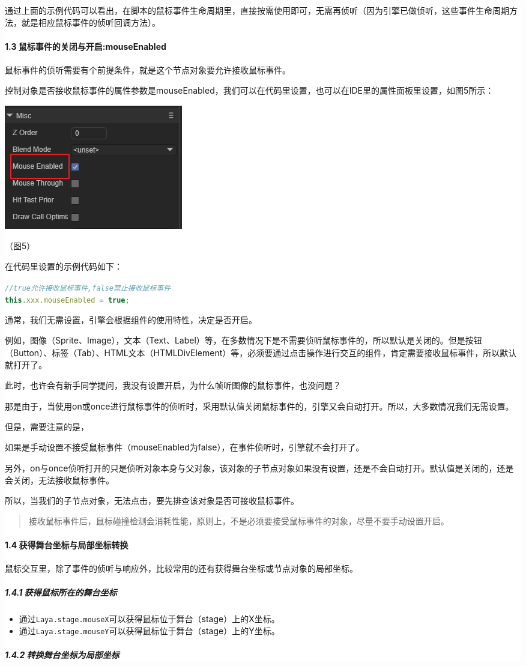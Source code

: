 通过上面的示例代码可以看出，在脚本的鼠标事件生命周期里，直接按需使用即可，无需再侦听（因为引擎已做侦听，这些事件生命周期方法，就是相应鼠标事件的侦听回调方法）。

#### 1.3 鼠标事件的关闭与开启:mouseEnabled

鼠标事件的侦听需要有个前提条件，就是这个节点对象要允许接收鼠标事件。

控制对象是否接收鼠标事件的属性参数是mouseEnabled，我们可以在代码里设置，也可以在IDE里的属性面板里设置，如图5所示：

![img](img/5.png) 

（图5）

在代码里设置的示例代码如下：

```typescript
//true允许接收鼠标事件,false禁止接收鼠标事件
this.xxx.mouseEnabled = true;
```

通常，我们无需设置，引擎会根据组件的使用特性，决定是否开启。

例如，图像（Sprite、Image），文本（Text、Label）等，在多数情况下是不需要侦听鼠标事件的，所以默认是关闭的。但是按钮（Button）、标签（Tab）、HTML文本（HTMLDivElement）等，必须要通过点击操作进行交互的组件，肯定需要接收鼠标事件，所以默认就打开了。

此时，也许会有新手同学提问，我没有设置开启，为什么帧听图像的鼠标事件，也没问题？

那是由于，当使用on或once进行鼠标事件的侦听时，采用默认值关闭鼠标事件的，引擎又会自动打开。所以，大多数情况我们无需设置。

但是，需要注意的是，

如果是手动设置不接受鼠标事件（mouseEnabled为false），在事件侦听时，引擎就不会打开了。

另外，on与once侦听打开的只是侦听对象本身与父对象，该对象的子节点对象如果没有设置，还是不会自动打开。默认值是关闭的，还是会关闭，无法接收鼠标事件。

所以，当我们的子节点对象，无法点击，要先排查该对象是否可接收鼠标事件。

> 接收鼠标事件后，鼠标碰撞检测会消耗性能，原则上，不是必须要接受鼠标事件的对象，尽量不要手动设置开启。

#### 1.4 获得舞台坐标与局部坐标转换

鼠标交互里，除了事件的侦听与响应外，比较常用的还有获得舞台坐标或节点对象的局部坐标。

##### 1.4.1 获得鼠标所在的舞台坐标

- 通过`Laya.stage.mouseX`可以获得鼠标位于舞台（stage）上的X坐标。
- 通过`Laya.stage.mouseY`可以获得鼠标位于舞台（stage）上的Y坐标。

##### 1.4.2 转换舞台坐标为局部坐标
